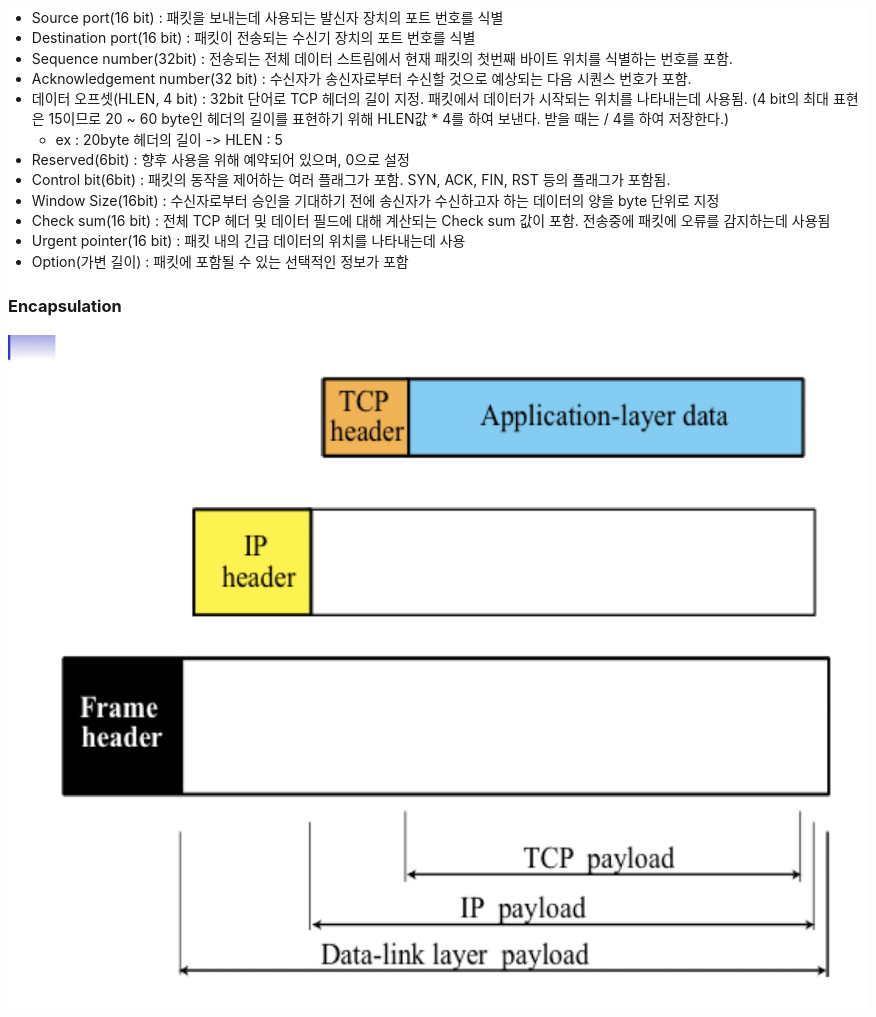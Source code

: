 - Source port(16 bit) : 패킷을 보내는데 사용되는 발신자 장치의 포트 번호를 식별
- Destination port(16 bit) : 패킷이 전송되는 수신기 장치의 포트 번호를 식별
- Sequence number(32bit) : 전송되는 전체 데이터 스트림에서 현재 패킷의 첫번째 바이트 위치를 식별하는 번호를 포함.
- Acknowledgement number(32 bit) : 수신자가 송신자로부터 수신할 것으로 예상되는 다음 시퀀스 번호가 포함.
- 데이터 오프셋(HLEN, 4 bit) : 32bit 단어로 TCP 헤더의 길이 지정. 패킷에서 데이터가 시작되는 위치를 나타내는데 사용됨. (4 bit의 최대 표현은 15이므로 20 ~ 60 byte인 헤더의 길이를 표현하기 위해 HLEN값 \* 4를 하여 보낸다. 받을 때는 / 4를 하여 저장한다.)
  - ex : 20byte 헤더의 길이 -> HLEN : 5
- Reserved(6bit) : 향후 사용을 위해 예약되어 있으며, 0으로 설정
- Control bit(6bit) : 패킷의 동작을 제어하는 여러 플래그가 포함. SYN, ACK, FIN, RST 등의 플래그가 포함됨.
- Window Size(16bit) : 수신자로부터 승인을 기대하기 전에 송신자가 수신하고자 하는 데이터의 양을 byte 단위로 지정
- Check sum(16 bit) : 전체 TCP 헤더 및 데이터 필드에 대해 계산되는 Check sum 값이 포함. 전송중에 패킷에 오류를 감지하는데 사용됨
- Urgent pointer(16 bit) : 패킷 내의 긴급 데이터의 위치를 나타내는데 사용
- Option(가변 길이) : 패킷에 포함될 수 있는 선택적인 정보가 포함

### Encapsulation

![Encapsulation](/assets/img/2024-04-02-Network-2/Encapsulation.png)
